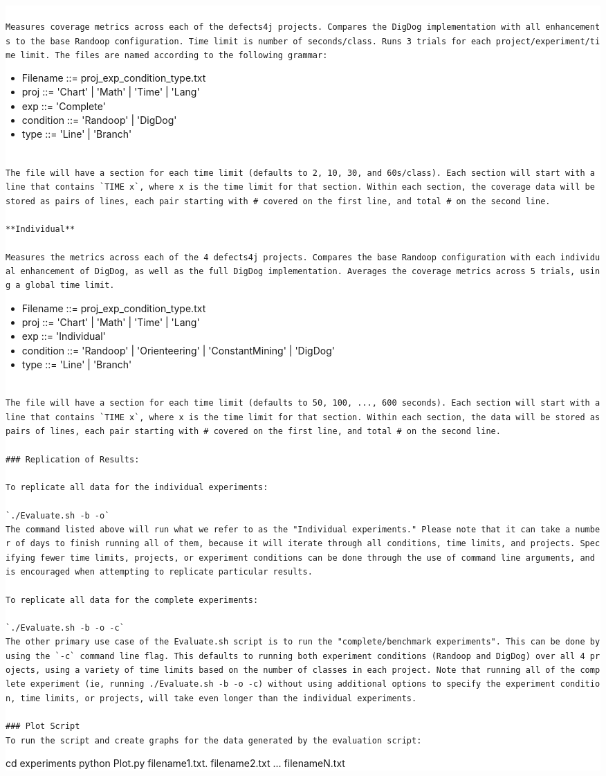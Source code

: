 ```

Measures coverage metrics across each of the defects4j projects. Compares the DigDog implementation with all enhancements to the base Randoop configuration. Time limit is number of seconds/class. Runs 3 trials for each project/experiment/time limit. The files are named according to the following grammar:
```
- Filename ::= proj_exp_condition_type.txt
- proj ::= 'Chart' | 'Math' | 'Time' | 'Lang'
- exp ::= 'Complete'
- condition ::= 'Randoop' | 'DigDog'
- type ::= 'Line' | 'Branch'
```

The file will have a section for each time limit (defaults to 2, 10, 30, and 60s/class). Each section will start with a line that contains `TIME x`, where x is the time limit for that section. Within each section, the coverage data will be stored as pairs of lines, each pair starting with # covered on the first line, and total # on the second line.

**Individual**

Measures the metrics across each of the 4 defects4j projects. Compares the base Randoop configuration with each individual enhancement of DigDog, as well as the full DigDog implementation. Averages the coverage metrics across 5 trials, using a global time limit.
```
- Filename ::= proj_exp_condition_type.txt
- proj ::= 'Chart' | 'Math' | 'Time' | 'Lang'
- exp ::= 'Individual'
- condition ::= 'Randoop' |  'Orienteering' | 'ConstantMining' | 'DigDog'
- type ::= 'Line' | 'Branch'
```

The file will have a section for each time limit (defaults to 50, 100, ..., 600 seconds). Each section will start with a line that contains `TIME x`, where x is the time limit for that section. Within each section, the data will be stored as pairs of lines, each pair starting with # covered on the first line, and total # on the second line.

### Replication of Results:

To replicate all data for the individual experiments:

`./Evaluate.sh -b -o` 
The command listed above will run what we refer to as the "Individual experiments." Please note that it can take a number of days to finish running all of them, because it will iterate through all conditions, time limits, and projects. Specifying fewer time limits, projects, or experiment conditions can be done through the use of command line arguments, and is encouraged when attempting to replicate particular results.

To replicate all data for the complete experiments:

`./Evaluate.sh -b -o -c`
The other primary use case of the Evaluate.sh script is to run the "complete/benchmark experiments". This can be done by using the `-c` command line flag. This defaults to running both experiment conditions (Randoop and DigDog) over all 4 projects, using a variety of time limits based on the number of classes in each project. Note that running all of the complete experiment (ie, running ./Evaluate.sh -b -o -c) without using additional options to specify the experiment condition, time limits, or projects, will take even longer than the individual experiments.

### Plot Script
To run the script and create graphs for the data generated by the evaluation script:

```
cd experiments
python Plot.py filename1.txt. filename2.txt ... filenameN.txt
```
```